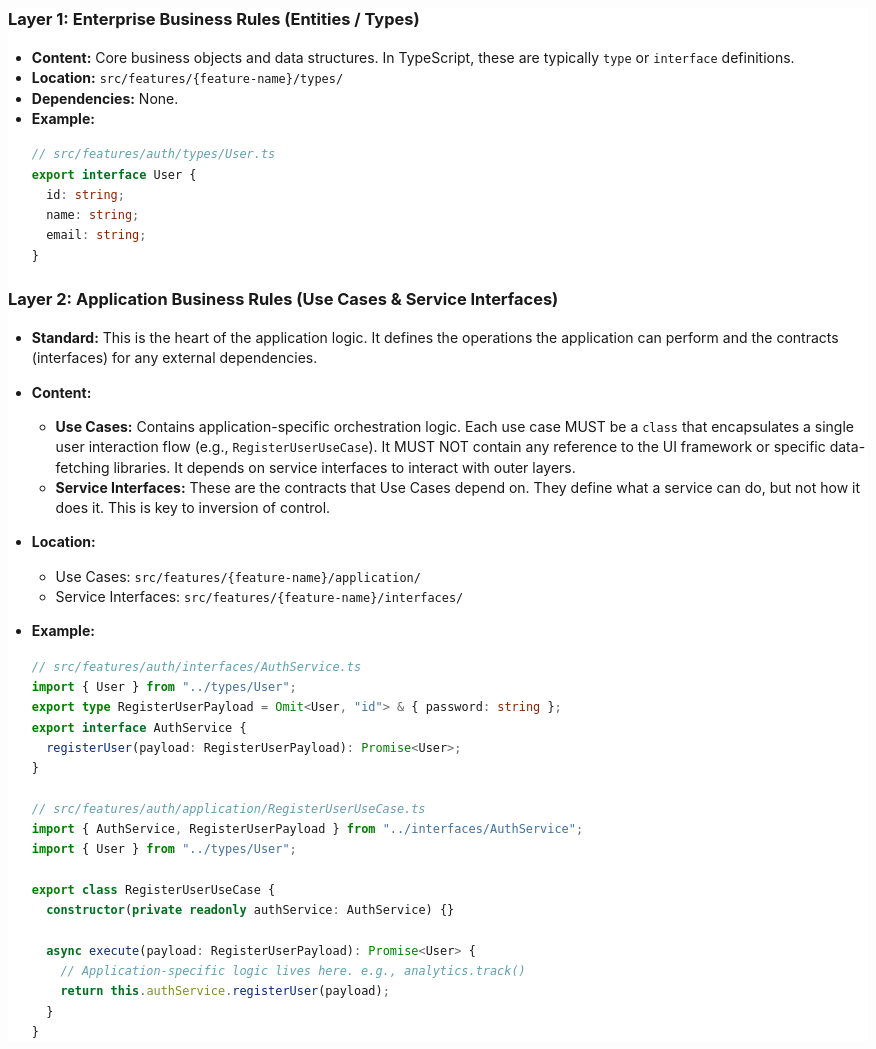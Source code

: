 ### Layer 1: Enterprise Business Rules (Entities / Types)

- **Content:** Core business objects and data structures. In TypeScript, these are typically `type` or `interface` definitions.
- **Location:** `src/features/{feature-name}/types/`
- **Dependencies:** None.
- **Example:**
  ```typescript
  // src/features/auth/types/User.ts
  export interface User {
    id: string;
    name: string;
    email: string;
  }
  ```

### Layer 2: Application Business Rules (Use Cases & Service Interfaces)

- **Standard:** This is the heart of the application logic. It defines the operations the application can perform and the contracts (interfaces) for any external dependencies.
- **Content:**
  - **Use Cases:** Contains application-specific orchestration logic. Each use case MUST be a `class` that encapsulates a single user interaction flow (e.g., `RegisterUserUseCase`). It MUST NOT contain any reference to the UI framework or specific data-fetching libraries. It depends on service interfaces to interact with outer layers.
  - **Service Interfaces:** These are the contracts that Use Cases depend on. They define what a service can do, but not how it does it. This is key to inversion of control.
- **Location:**
  - Use Cases: `src/features/{feature-name}/application/`
  - Service Interfaces: `src/features/{feature-name}/interfaces/`
- **Example:**

  ```typescript
  // src/features/auth/interfaces/AuthService.ts
  import { User } from "../types/User";
  export type RegisterUserPayload = Omit<User, "id"> & { password: string };
  export interface AuthService {
    registerUser(payload: RegisterUserPayload): Promise<User>;
  }

  // src/features/auth/application/RegisterUserUseCase.ts
  import { AuthService, RegisterUserPayload } from "../interfaces/AuthService";
  import { User } from "../types/User";

  export class RegisterUserUseCase {
    constructor(private readonly authService: AuthService) {}

    async execute(payload: RegisterUserPayload): Promise<User> {
      // Application-specific logic lives here. e.g., analytics.track()
      return this.authService.registerUser(payload);
    }
  }
  ```
